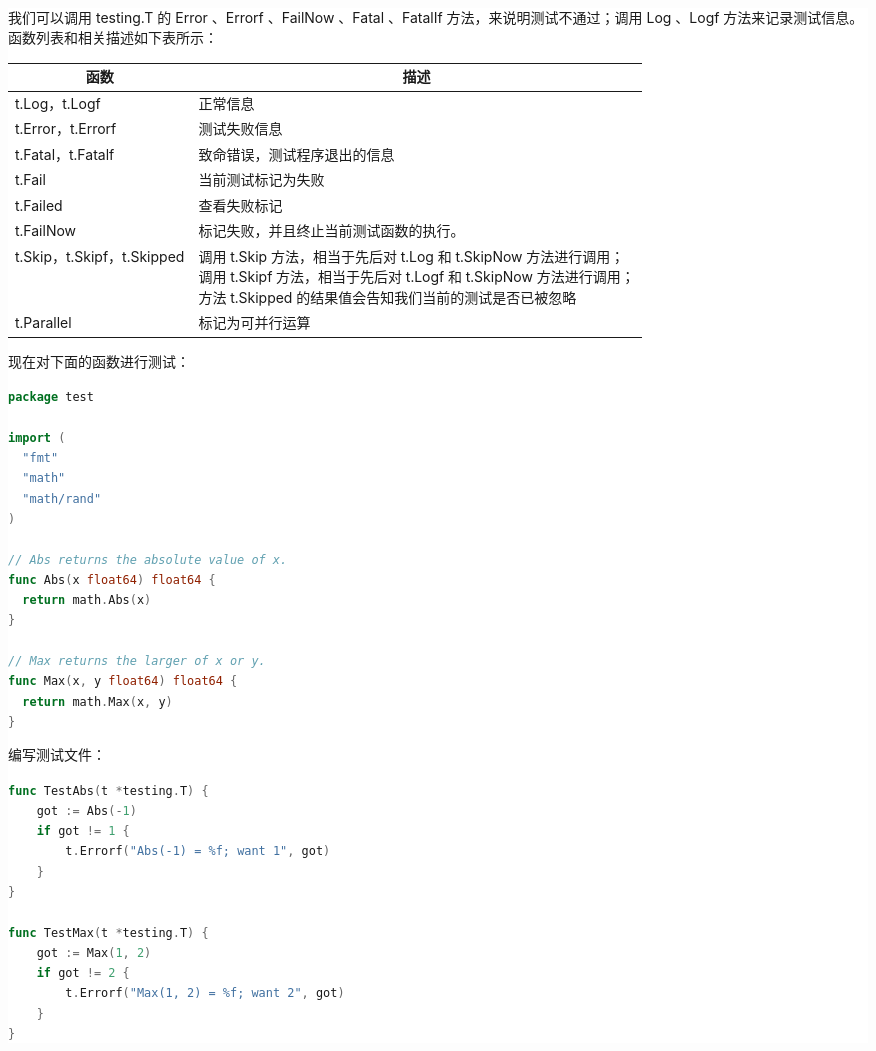 我们可以调用 testing.T 的 Error 、Errorf 、FailNow 、Fatal 、FatalIf 方法，来说明测试不通过；调用 Log 、Logf 方法来记录测试信息。函数列表和相关描述如下表所示：

| 函数                       | 描述                                                         |
| -------------------------- | ------------------------------------------------------------ |
| t.Log，t.Logf              | 正常信息                                                     |
| t.Error，t.Errorf          | 测试失败信息                                                 |
| t.Fatal，t.Fatalf          | 致命错误，测试程序退出的信息                                 |
| t.Fail                     | 当前测试标记为失败                                           |
| t.Failed                   | 查看失败标记                                                 |
| t.FailNow                  | 标记失败，并且终止当前测试函数的执行。                       |
| t.Skip，t.Skipf，t.Skipped | 调用 t.Skip 方法，相当于先后对 t.Log 和 t.SkipNow 方法进行调用；<br />调用 t.Skipf 方法，相当于先后对 t.Logf 和 t.SkipNow 方法进行调用；<br />方法 t.Skipped 的结果值会告知我们当前的测试是否已被忽略 |
| t.Parallel                 | 标记为可并行运算                                             |

现在对下面的函数进行测试：
```go
package test

import (
  "fmt"
  "math"
  "math/rand"
)

// Abs returns the absolute value of x.
func Abs(x float64) float64 {
  return math.Abs(x)
}

// Max returns the larger of x or y.
func Max(x, y float64) float64 {
  return math.Max(x, y)
}

```

编写测试文件：
```go
func TestAbs(t *testing.T) {
    got := Abs(-1)
    if got != 1 {
        t.Errorf("Abs(-1) = %f; want 1", got)
    }
}

func TestMax(t *testing.T) {
    got := Max(1, 2)
    if got != 2 {
        t.Errorf("Max(1, 2) = %f; want 2", got)
    }
}
```

